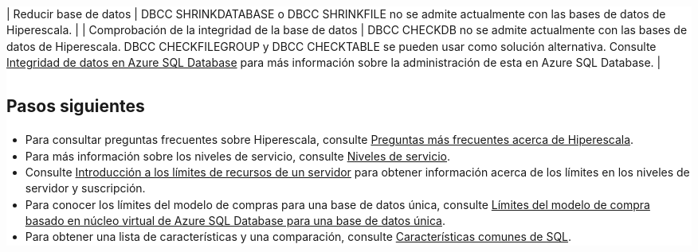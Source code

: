 | Reducir base de datos | DBCC SHRINKDATABASE o DBCC SHRINKFILE no se admite actualmente con las bases de datos de Hiperescala. |
| Comprobación de la integridad de la base de datos | DBCC CHECKDB no se admite actualmente con las bases de datos de Hiperescala. DBCC CHECKFILEGROUP y DBCC CHECKTABLE se pueden usar como solución alternativa. Consulte [Integridad de datos en Azure SQL Database](https://azure.microsoft.com/blog/data-integrity-in-azure-sql-database/) para más información sobre la administración de esta en Azure SQL Database. |

## <a name="next-steps"></a>Pasos siguientes

- Para consultar preguntas frecuentes sobre Hiperescala, consulte [Preguntas más frecuentes acerca de Hiperescala](service-tier-hyperscale-frequently-asked-questions-faq.md).
- Para más información sobre los niveles de servicio, consulte [Niveles de servicio](purchasing-models.md).
- Consulte [Introducción a los límites de recursos de un servidor](resource-limits-logical-server.md) para obtener información acerca de los límites en los niveles de servidor y suscripción.
- Para conocer los límites del modelo de compras para una base de datos única, consulte [Límites del modelo de compra basado en núcleo virtual de Azure SQL Database para una base de datos única](resource-limits-vcore-single-databases.md).
- Para obtener una lista de características y una comparación, consulte [Características comunes de SQL](features-comparison.md).
